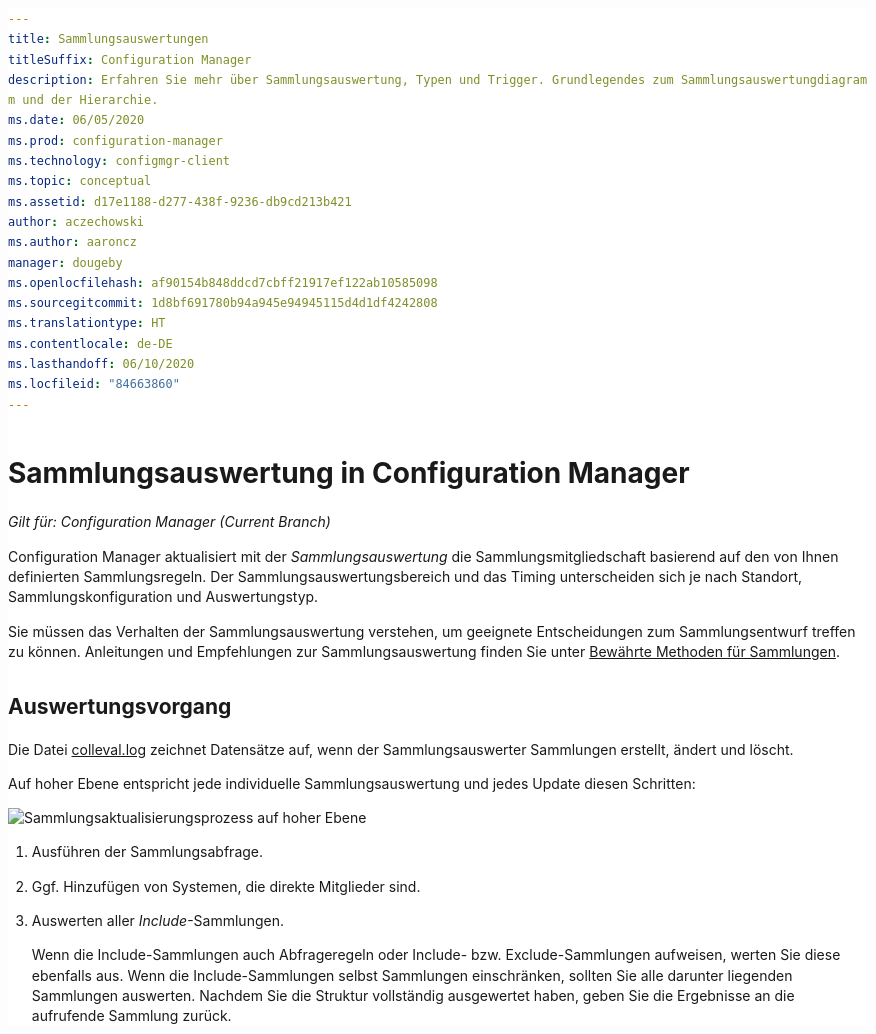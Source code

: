 ```yaml
---
title: Sammlungsauswertungen
titleSuffix: Configuration Manager
description: Erfahren Sie mehr über Sammlungsauswertung, Typen und Trigger. Grundlegendes zum Sammlungsauswertungdiagramm und der Hierarchie.
ms.date: 06/05/2020
ms.prod: configuration-manager
ms.technology: configmgr-client
ms.topic: conceptual
ms.assetid: d17e1188-d277-438f-9236-db9cd213b421
author: aczechowski
ms.author: aaroncz
manager: dougeby
ms.openlocfilehash: af90154b848ddcd7cbff21917ef122ab10585098
ms.sourcegitcommit: 1d8bf691780b94a945e94945115d4d1df4242808
ms.translationtype: HT
ms.contentlocale: de-DE
ms.lasthandoff: 06/10/2020
ms.locfileid: "84663860"
---
```

# <a name="collection-evaluation-in-configuration-manager"></a>Sammlungsauswertung in Configuration Manager

*Gilt für: Configuration Manager (Current Branch)*

Configuration Manager aktualisiert mit der *Sammlungsauswertung* die Sammlungsmitgliedschaft basierend auf den von Ihnen definierten Sammlungsregeln. Der Sammlungsauswertungsbereich und das Timing unterscheiden sich je nach Standort, Sammlungskonfiguration und Auswertungstyp. 

Sie müssen das Verhalten der Sammlungsauswertung verstehen, um geeignete Entscheidungen zum Sammlungsentwurf treffen zu können. Anleitungen und Empfehlungen zur Sammlungsauswertung finden Sie unter [Bewährte Methoden für Sammlungen](best-practices-for-collections.md).

## <a name="evaluation-process"></a>Auswertungsvorgang

Die Datei [colleval.log](https://docs.microsoft.com/mem/configmgr/core/plan-design/hierarchy/log-files#BKMK_ServerLogs) zeichnet Datensätze auf, wenn der Sammlungsauswerter Sammlungen erstellt, ändert und löscht.

Auf hoher Ebene entspricht jede individuelle Sammlungsauswertung und jedes Update diesen Schritten:

![Sammlungsaktualisierungsprozess auf hoher Ebene](media/high-level-collection-update-process.png)

1. Ausführen der Sammlungsabfrage.
1. Ggf. Hinzufügen von Systemen, die direkte Mitglieder sind.
1. Auswerten aller *Include*-Sammlungen.
   
   Wenn die Include-Sammlungen auch Abfrageregeln oder Include- bzw. Exclude-Sammlungen aufweisen, werten Sie diese ebenfalls aus. Wenn die Include-Sammlungen selbst Sammlungen einschränken, sollten Sie alle darunter liegenden Sammlungen auswerten. Nachdem Sie die Struktur vollständig ausgewertet haben, geben Sie die Ergebnisse an die aufrufende Sammlung zurück.
   